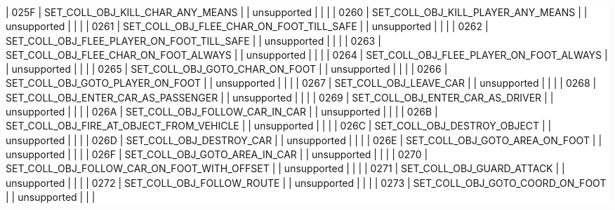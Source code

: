 | 025F   | SET_COLL_OBJ_KILL_CHAR_ANY_MEANS                |                                            | unsupported              |                                                                                         |                                                 |
| 0260   | SET_COLL_OBJ_KILL_PLAYER_ANY_MEANS              |                                            | unsupported              |                                                                                         |                                                 |
| 0261   | SET_COLL_OBJ_FLEE_CHAR_ON_FOOT_TILL_SAFE        |                                            | unsupported              |                                                                                         |                                                 |
| 0262   | SET_COLL_OBJ_FLEE_PLAYER_ON_FOOT_TILL_SAFE      |                                            | unsupported              |                                                                                         |                                                 |
| 0263   | SET_COLL_OBJ_FLEE_CHAR_ON_FOOT_ALWAYS           |                                            | unsupported              |                                                                                         |                                                 |
| 0264   | SET_COLL_OBJ_FLEE_PLAYER_ON_FOOT_ALWAYS         |                                            | unsupported              |                                                                                         |                                                 |
| 0265   | SET_COLL_OBJ_GOTO_CHAR_ON_FOOT                  |                                            | unsupported              |                                                                                         |                                                 |
| 0266   | SET_COLL_OBJ_GOTO_PLAYER_ON_FOOT                |                                            | unsupported              |                                                                                         |                                                 |
| 0267   | SET_COLL_OBJ_LEAVE_CAR                          |                                            | unsupported              |                                                                                         |                                                 |
| 0268   | SET_COLL_OBJ_ENTER_CAR_AS_PASSENGER             |                                            | unsupported              |                                                                                         |                                                 |
| 0269   | SET_COLL_OBJ_ENTER_CAR_AS_DRIVER                |                                            | unsupported              |                                                                                         |                                                 |
| 026A   | SET_COLL_OBJ_FOLLOW_CAR_IN_CAR                  |                                            | unsupported              |                                                                                         |                                                 |
| 026B   | SET_COLL_OBJ_FIRE_AT_OBJECT_FROM_VEHICLE        |                                            | unsupported              |                                                                                         |                                                 |
| 026C   | SET_COLL_OBJ_DESTROY_OBJECT                     |                                            | unsupported              |                                                                                         |                                                 |
| 026D   | SET_COLL_OBJ_DESTROY_CAR                        |                                            | unsupported              |                                                                                         |                                                 |
| 026E   | SET_COLL_OBJ_GOTO_AREA_ON_FOOT                  |                                            | unsupported              |                                                                                         |                                                 |
| 026F   | SET_COLL_OBJ_GOTO_AREA_IN_CAR                   |                                            | unsupported              |                                                                                         |                                                 |
| 0270   | SET_COLL_OBJ_FOLLOW_CAR_ON_FOOT_WITH_OFFSET     |                                            | unsupported              |                                                                                         |                                                 |
| 0271   | SET_COLL_OBJ_GUARD_ATTACK                       |                                            | unsupported              |                                                                                         |                                                 |
| 0272   | SET_COLL_OBJ_FOLLOW_ROUTE                       |                                            | unsupported              |                                                                                         |                                                 |
| 0273   | SET_COLL_OBJ_GOTO_COORD_ON_FOOT                 |                                            | unsupported              |                                                                                         |                                                 |